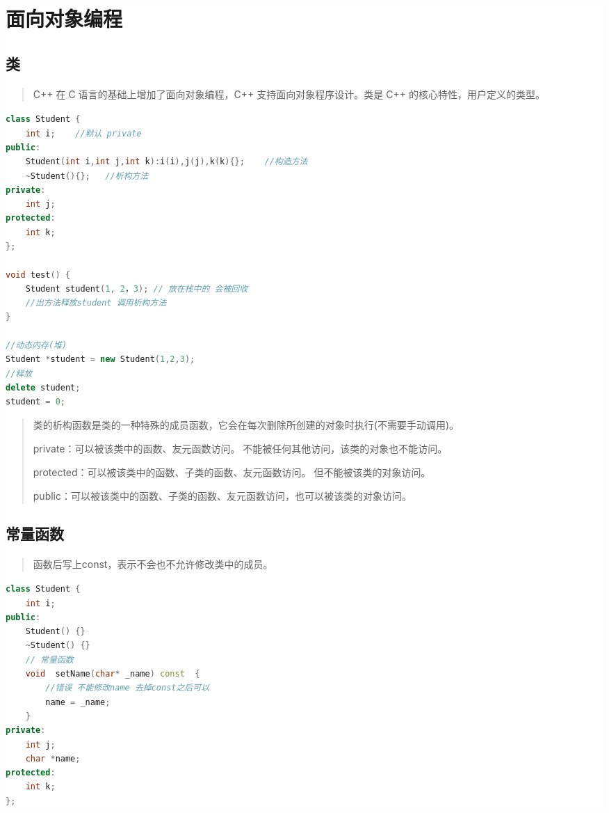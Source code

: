 # 面向对象编程

## 类

> C++ 在 C 语言的基础上增加了面向对象编程，C++ 支持面向对象程序设计。类是 C++ 的核心特性，用户定义的类型。

```c++
class Student {
	int i;    //默认 private
public:
	Student(int i,int j,int k):i(i),j(j),k(k){};	//构造方法 
	~Student(){};	//析构方法 
private:
	int j;
protected:
	int k;
};

void test() {
	Student student(1, 2，3); // 放在栈中的 会被回收
	//出方法释放student 调用析构方法
}

//动态内存(堆)
Student *student = new Student(1,2,3);
//释放
delete student;
student = 0;
```

> 类的析构函数是类的一种特殊的成员函数，它会在每次删除所创建的对象时执行(不需要手动调用)。
>
> private：可以被该类中的函数、友元函数访问。 不能被任何其他访问，该类的对象也不能访问。 
>
> protected：可以被该类中的函数、子类的函数、友元函数访问。 但不能被该类的对象访问。
>
> public：可以被该类中的函数、子类的函数、友元函数访问，也可以被该类的对象访问。  

## 常量函数 

> 函数后写上const，表示不会也不允许修改类中的成员。

```c++
class Student {
	int i;
public:
	Student() {}
	~Student() {}
	// 常量函数
	void  setName(char* _name) const  {
		//错误 不能修改name 去掉const之后可以
		name = _name;
	}
private:
	int j;
	char *name;
protected:
	int k;
};
```
